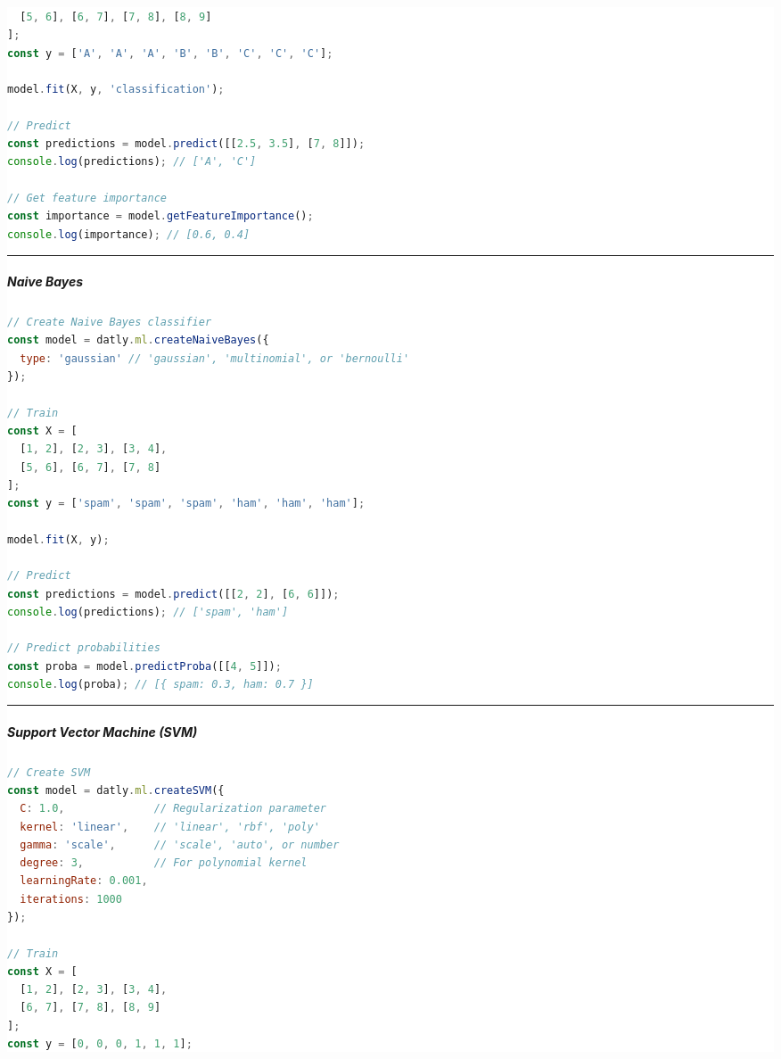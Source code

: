 ```javascript
  [5, 6], [6, 7], [7, 8], [8, 9]
];
const y = ['A', 'A', 'A', 'B', 'B', 'C', 'C', 'C'];

model.fit(X, y, 'classification');

// Predict
const predictions = model.predict([[2.5, 3.5], [7, 8]]);
console.log(predictions); // ['A', 'C']

// Get feature importance
const importance = model.getFeatureImportance();
console.log(importance); // [0.6, 0.4]
```

---

##### Naive Bayes

```javascript
// Create Naive Bayes classifier
const model = datly.ml.createNaiveBayes({
  type: 'gaussian' // 'gaussian', 'multinomial', or 'bernoulli'
});

// Train
const X = [
  [1, 2], [2, 3], [3, 4],
  [5, 6], [6, 7], [7, 8]
];
const y = ['spam', 'spam', 'spam', 'ham', 'ham', 'ham'];

model.fit(X, y);

// Predict
const predictions = model.predict([[2, 2], [6, 6]]);
console.log(predictions); // ['spam', 'ham']

// Predict probabilities
const proba = model.predictProba([[4, 5]]);
console.log(proba); // [{ spam: 0.3, ham: 0.7 }]
```

---

##### Support Vector Machine (SVM)

```javascript
// Create SVM
const model = datly.ml.createSVM({
  C: 1.0,              // Regularization parameter
  kernel: 'linear',    // 'linear', 'rbf', 'poly'
  gamma: 'scale',      // 'scale', 'auto', or number
  degree: 3,           // For polynomial kernel
  learningRate: 0.001,
  iterations: 1000
});

// Train
const X = [
  [1, 2], [2, 3], [3, 4],
  [6, 7], [7, 8], [8, 9]
];
const y = [0, 0, 0, 1, 1, 1];

```